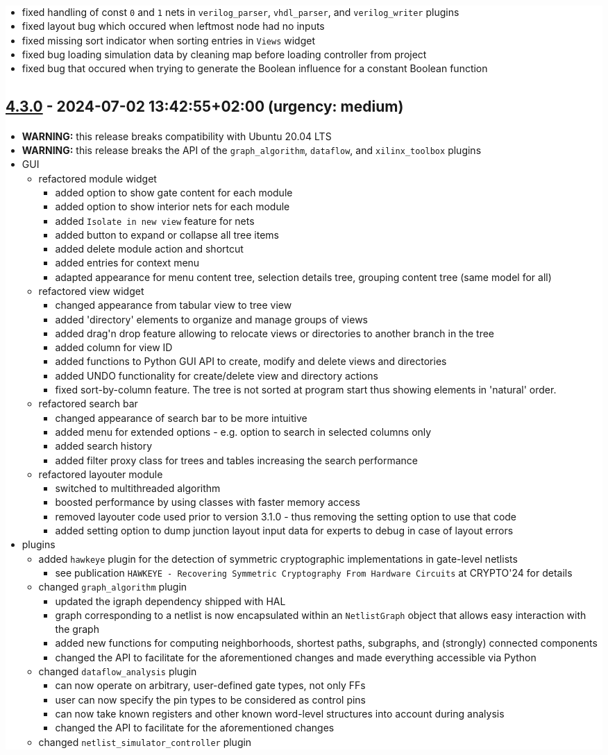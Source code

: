   * fixed handling of const `0` and `1` nets in `verilog_parser`, `vhdl_parser`, and `verilog_writer` plugins
  * fixed layout bug which occured when leftmost node had no inputs
  * fixed missing sort indicator when sorting entries in `Views` widget
  * fixed bug loading simulation data by cleaning map before loading controller from project
  * fixed bug that occured when trying to generate the Boolean influence for a constant Boolean function  

## [4.3.0](v4.3.0) - 2024-07-02 13:42:55+02:00 (urgency: medium)
* **WARNING:** this release breaks compatibility with Ubuntu 20.04 LTS
* **WARNING:** this release breaks the API of the `graph_algorithm`, `dataflow`, and `xilinx_toolbox` plugins
* GUI
  * refactored module widget
    * added option to show gate content for each module
    * added option to show interior nets for each module
    * added `Isolate in new view` feature for nets
    * added button to expand or collapse all tree items
    * added delete module action and shortcut
    * added entries for context menu
    * adapted appearance for menu content tree, selection details tree, grouping content tree (same model for all)
  * refactored view widget
    * changed appearance from tabular view to tree view
    * added 'directory' elements to organize and manage groups of views
    * added drag'n drop feature allowing to relocate views or directories to another branch in the tree
    * added column for view ID
    * added functions to Python GUI API to create, modify and delete views and directories
    * added UNDO functionality for create/delete view and directory actions
    * fixed sort-by-column feature. The tree is not sorted at program start thus showing elements in 'natural' order.
  * refactored search bar
    * changed appearance of search bar to be more intuitive
    * added menu for extended options - e.g. option to search in selected columns only
    * added search history
    * added filter proxy class for trees and tables increasing the search performance
  * refactored layouter module
    * switched to multithreaded algorithm
    * boosted performance by using classes with faster memory access
    * removed layouter code used prior to version 3.1.0 - thus removing the setting option to use that code
    * added setting option to dump junction layout input data for experts to debug in case of layout errors
* plugins
  * added `hawkeye` plugin for the detection of symmetric cryptographic implementations in gate-level netlists
    * see publication `HAWKEYE - Recovering Symmetric Cryptography From Hardware Circuits` at CRYPTO'24 for details
  * changed `graph_algorithm` plugin
    * updated the igraph dependency shipped with HAL
    * graph corresponding to a netlist is now encapsulated within an `NetlistGraph` object that allows easy interaction with the graph
    * added new functions for computing neighborhoods, shortest paths, subgraphs, and (strongly) connected components
    * changed the API to facilitate for the aforementioned changes and made everything accessible via Python
  * changed `dataflow_analysis` plugin
    * can now operate on arbitrary, user-defined gate types, not only FFs 
    * user can now specify the pin types to be considered as control pins
    * can now take known registers and other known word-level structures into account during analysis
    * changed the API to facilitate for the aforementioned changes
  * changed `netlist_simulator_controller` plugin